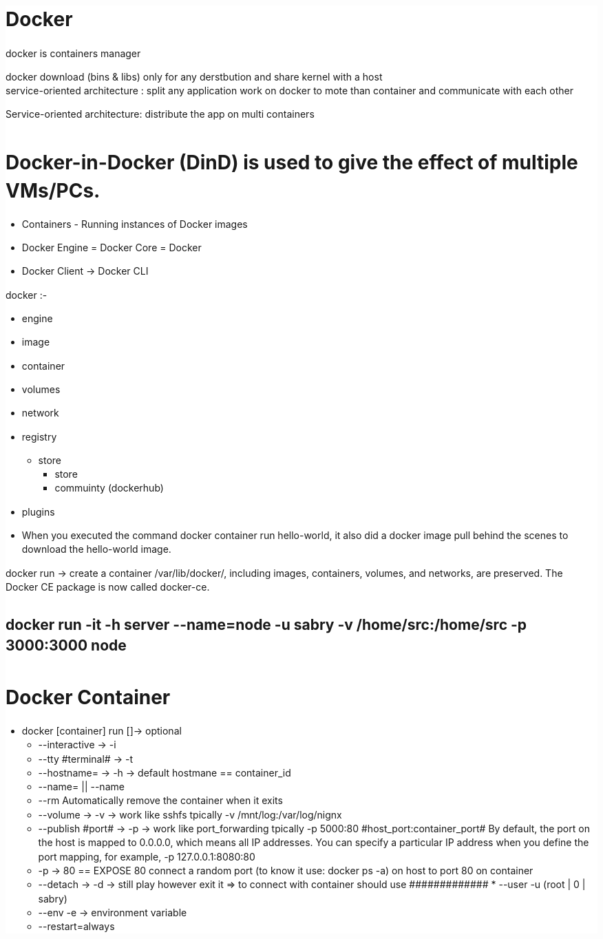 Docker
=======
docker is containers manager

docker download (bins & libs) only for any derstbution and share kernel with a host  
service-oriented architecture : split any application work on docker to mote than container and communicate with  each other



Service-oriented architecture: distribute the app on multi containers

# Docker-in-Docker (DinD) is used to give the effect of multiple VMs/PCs.


- Containers - Running instances of Docker images

- Docker Engine = Docker Core = Docker
-  Docker Client -> Docker CLI

docker :-
- engine
- image
- container
- volumes
- network
- registry
    - store
        - store
        - commuinty (dockerhub)
- plugins




- When you executed the command docker container run hello-world, it also did a docker image pull behind   the scenes to download the hello-world image.


docker run -> create a container
/var/lib/docker/, including images, containers, volumes, and networks, are preserved. The Docker CE package is now called docker-ce.




docker run -it -h server --name=node -u sabry -v /home/src:/home/src -p 3000:3000 node
--------------------------------------------------------------------------------------------

 Docker Container
 =================

- docker [container] run   []-> optional 
    * --interactive -> -i
    * --tty #terminal# -> -t
    * --hostname= -> -h  -> default hostmane == container_id
    * --name=<value> || --name <value> 
    *  --rm                             Automatically remove the container when it exits
    * --volume -> -v -> work like sshfs tpically -v /mnt/log:/var/log/nignx
    * --publish #port# -> -p -> work like port_forwarding tpically -p 5000:80 #host_port:container_port#
     By default, the port on the host is mapped to 0.0.0.0, which means all IP addresses. You can specify a particular IP address when you define the port mapping, for example, -p 127.0.0.1:8080:80
    * -p -> 80 == EXPOSE 80   connect a random port (to know it use: docker ps -a) on host to port                                     80 on container    
    * --detach -> -d -> still play however exit it => to connect with container should use <docker exec>
  ############# * --user -u (root | 0 | sabry)
    * --env  -e   -> environment variable
    * --restart=always 